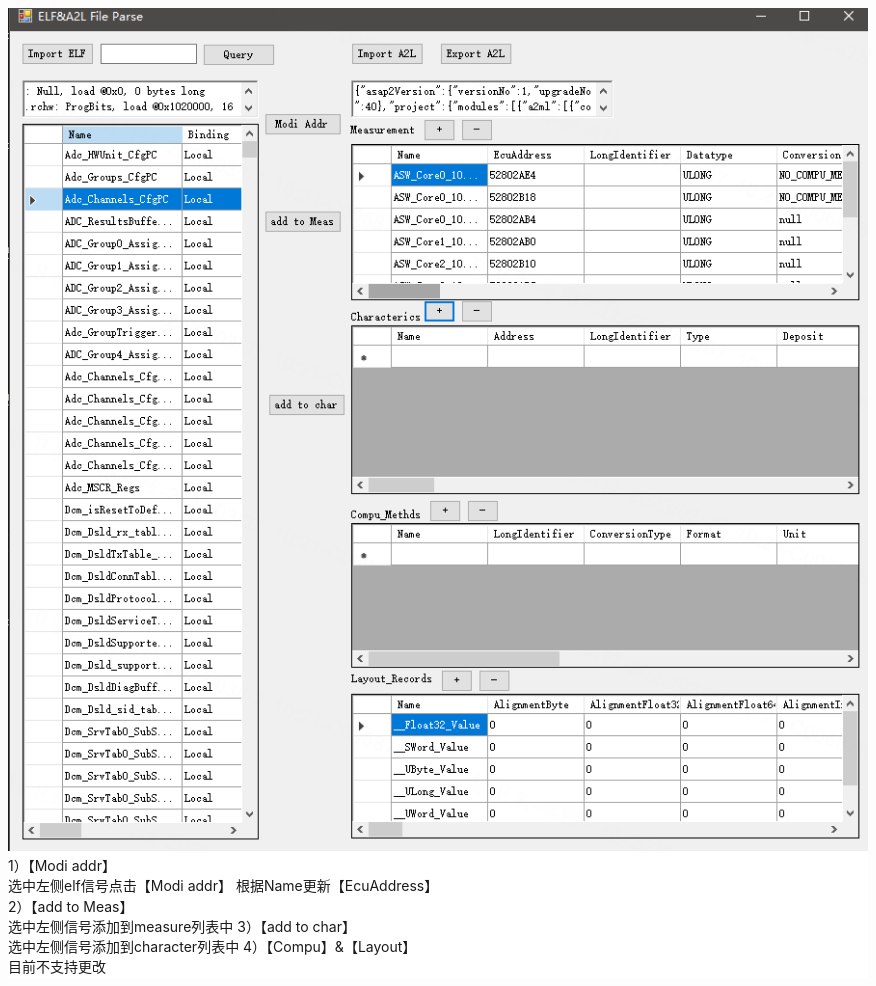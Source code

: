 ![A2LFileParse2](ReadMeImg/A2LFileParse2.png)  
1）【Modi addr】  
选中左侧elf信号点击【Modi addr】 根据Name更新【EcuAddress】  
2）【add to Meas】  
选中左侧信号添加到measure列表中
3）【add to char】  
选中左侧信号添加到character列表中
4）【Compu】&【Layout】  
目前不支持更改
